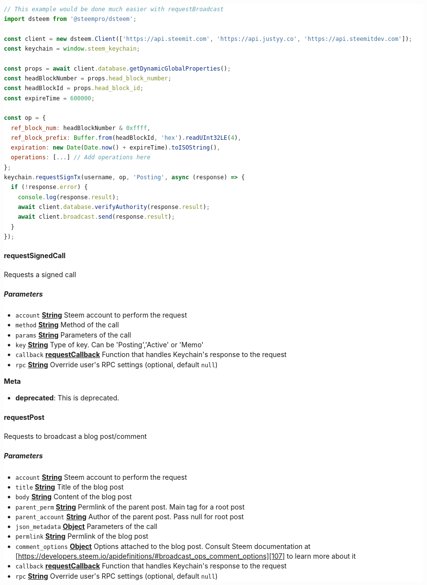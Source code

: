 ```javascript
// This example would be done much easier with requestBroadcast
import dsteem from '@steempro/dsteem';

const client = new dsteem.Client(['https://api.steemit.com', 'https://api.justyy.co', 'https://api.steemitdev.com']);
const keychain = window.steem_keychain;

const props = await client.database.getDynamicGlobalProperties();
const headBlockNumber = props.head_block_number;
const headBlockId = props.head_block_id;
const expireTime = 600000;

const op = {
  ref_block_num: headBlockNumber & 0xffff,
  ref_block_prefix: Buffer.from(headBlockId, 'hex').readUInt32LE(4),
  expiration: new Date(Date.now() + expireTime).toISOString(),
  operations: [...] // Add operations here
};
keychain.requestSignTx(username, op, 'Posting', async (response) => {
  if (!response.error) {
    console.log(response.result);
    await client.database.verifyAuthority(response.result);
    await client.broadcast.send(response.result);
  }
});
```

#### requestSignedCall

Requests a signed call

##### Parameters

- `account` **[String][101]** Steem account to perform the request
- `method` **[String][101]** Method of the call
- `params` **[String][101]** Parameters of the call
- `key` **[String][101]** Type of key. Can be 'Posting','Active' or 'Memo'
- `callback` **[requestCallback][102]** Function that handles Keychain's response to the request
- `rpc` **[String][101]** Override user's RPC settings (optional, default `null`)

**Meta**

- **deprecated**: This is deprecated.

#### requestPost

Requests to broadcast a blog post/comment

##### Parameters

- `account` **[String][101]** Steem account to perform the request
- `title` **[String][101]** Title of the blog post
- `body` **[String][101]** Content of the blog post
- `parent_perm` **[String][101]** Permlink of the parent post. Main tag for a root post
- `parent_account` **[String][101]** Author of the parent post. Pass null for root post
- `json_metadata` **[Object][106]** Parameters of the call
- `permlink` **[String][101]** Permlink of the blog post
- `comment_options` **[Object][106]** Options attached to the blog post. Consult Steem documentation at [https://developers.steem.io/apidefinitions/#broadcast_ops_comment_options][107] to learn more about it
- `callback` **[requestCallback][102]** Function that handles Keychain's response to the request
- `rpc` **[String][101]** Override user's RPC settings (optional, default `null`)


[1]: #about-keychain
[2]: #usage
[3]: #operations
[4]: #steem_keychain
[5]: #requesthandshake
[6]: #parameters
[7]: #requestencodemessage
[8]: #parameters-1
[9]: #examples
[10]: #requestencodewithkeys
[11]: #parameters-2
[12]: #examples-1
[13]: #requestverifykey
[14]: #parameters-3
[15]: #examples-2
[16]: #requestsignbuffer
[17]: #parameters-4
[18]: #requestaddaccountauthority
[19]: #parameters-5
[20]: #examples-3
[21]: #requestremoveaccountauthority
[22]: #parameters-6
[23]: #examples-4
[24]: #requestaddkeyauthority
[25]: #parameters-7
[26]: #examples-5
[27]: #requestremovekeyauthority
[28]: #parameters-8
[29]: #examples-6
[30]: #requestbroadcast
[31]: #parameters-9
[32]: #examples-7
[33]: #requestsigntx
[34]: #parameters-10
[35]: #examples-8
[36]: #requestsignedcall
[37]: #parameters-11
[38]: #requestpost
[39]: #parameters-12
[40]: #examples-9
[41]: #requestvote
[42]: #parameters-13
[43]: #examples-10
[44]: #requestcustomjson
[45]: #parameters-14
[46]: #examples-11
[47]: #requesttransfer
[48]: #parameters-15
[49]: #examples-12
[50]: #requestsendtoken
[51]: #parameters-16
[52]: #examples-13
[53]: #requestdelegation
[54]: #parameters-17
[55]: #examples-14
[56]: #requestwitnessvote
[57]: #parameters-18
[58]: #examples-15
[59]: #requestproxy
[60]: #parameters-19
[61]: #examples-16
[62]: #requestpowerup
[63]: #parameters-20
[64]: #examples-17
[65]: #requestpowerdown
[66]: #parameters-21
[67]: #examples-18
[68]: #requestcreateclaimedaccount
[69]: #parameters-22
[70]: #requestcreateproposal
[71]: #parameters-23
[72]: #examples-19
[73]: #requestremoveproposal
[74]: #parameters-24
[75]: #examples-20
[76]: #requestupdateproposalvote
[77]: #parameters-25
[78]: #examples-21
[79]: #requestaddaccount
[80]: #parameters-26
[81]: #examples-22
[82]: #requestconversion
[83]: #parameters-27
[84]: #examples-23
[85]: #requestrecurrenttransfer
[86]: #parameters-28
[87]: #examples-24
[88]: #requestswap
[89]: #parameters-29
[90]: #examples-25
[91]: #requestcallback
[92]: #parameters-30
[93]: https://u.cubeupload.com/faisalamin/keychain.png
[94]: https://chrome.google.com/webstore/detail/steemkeychain/jhgnbkkiafpaallpehbohjmkbjofjdmeid
[95]: https://addons.mozilla.org/en-GB/firefox/addon/steemkeychain/
[96]: http://localhost:1337/main.html
[97]: https://github.com/drov0/downvote-control-tools-front/blob/c453b81d482421e5ae006c25502c491dbebdc180/src/components/Login.js#L34
[98]: https://github.com/drov0/downvote-control-tool-back/blob/master/routes/auth.js#L159
[100]: https://developer.mozilla.org/docs/Web/JavaScript/Reference/Statements/function
[101]: https://developer.mozilla.org/docs/Web/JavaScript/Reference/Global_Objects/String
[102]: #requestcallback
[103]: https://developer.mozilla.org/docs/Web/JavaScript/Reference/Global_Objects/Array
[104]: https://steempro.com/utopian-io/@stoodkev/how-to-set-up-and-use-multisignature-accounts-on-steem-blockchain
[105]: https://developer.mozilla.org/docs/Web/JavaScript/Reference/Global_Objects/Number
[106]: https://developer.mozilla.org/docs/Web/JavaScript/Reference/Global_Objects/Object
[107]: https://developers.steem.io/apidefinitions/#broadcast_ops_comment_options
[108]: https://developer.mozilla.org/docs/Web/JavaScript/Reference/Global_Objects/Boolean